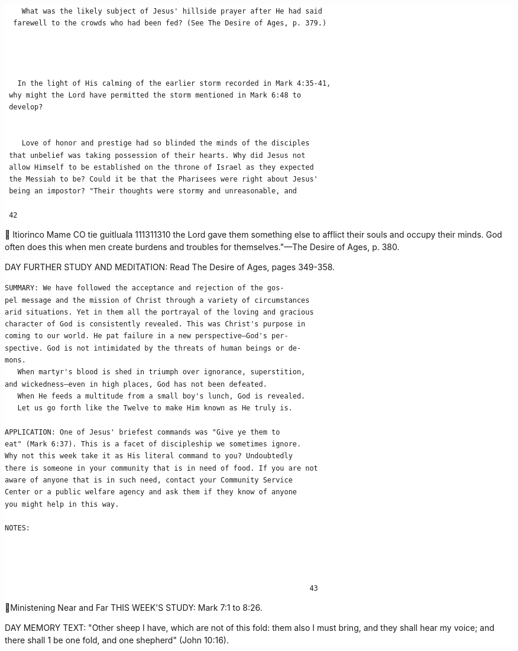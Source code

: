         What was the likely subject of Jesus' hillside prayer after He had said
      farewell to the crowds who had been fed? (See The Desire of Ages, p. 379.)




       In the light of His calming of the earlier storm recorded in Mark 4:35-41,
     why might the Lord have permitted the storm mentioned in Mark 6:48 to
     develop?


        Love of honor and prestige had so blinded the minds of the disciples
     that unbelief was taking possession of their hearts. Why did Jesus not
     allow Himself to be established on the throne of Israel as they expected
     the Messiah to be? Could it be that the Pharisees were right about Jesus'
     being an impostor? "Their thoughts were stormy and unreasonable, and

     42
   Itiorinco                            Mame CO tie guitluala 111311310
    the Lord gave them something else to afflict their souls and occupy their
    minds. God often does this when men create burdens and troubles for
    themselves."—The Desire of Ages, p. 380.

DAY FURTHER STUDY AND MEDITATION: Read The Desire of Ages,
    pages 349-358.

    SUMMARY: We have followed the acceptance and rejection of the gos-
    pel message and the mission of Christ through a variety of circumstances
    arid situations. Yet in them all the portrayal of the loving and gracious
    character of God is consistently revealed. This was Christ's purpose in
    coming to our world. He pat failure in a new perspective—God's per-
    spective. God is not intimidated by the threats of human beings or de-
    mons.
       When martyr's blood is shed in triumph over ignorance, superstition,
    and wickedness—even in high places, God has not been defeated.
       When He feeds a multitude from a small boy's lunch, God is revealed.
       Let us go forth like the Twelve to make Him known as He truly is.

    APPLICATION: One of Jesus' briefest commands was "Give ye them to
    eat" (Mark 6:37). This is a facet of discipleship we sometimes ignore.
    Why not this week take it as His literal command to you? Undoubtedly
    there is someone in your community that is in need of food. If you are not
    aware of anyone that is in such need, contact your Community Service
    Center or a public welfare agency and ask them if they know of anyone
    you might help in this way.

    NOTES:




                                                                            43
Ministening Near and Far
THIS WEEK'S STUDY: Mark 7:1 to 8:26.

DAY MEMORY TEXT: "Other sheep I have, which are not of this fold:
    them also I must bring, and they shall hear my voice; and there shall
1   be one fold, and one shepherd" (John 10:16).
